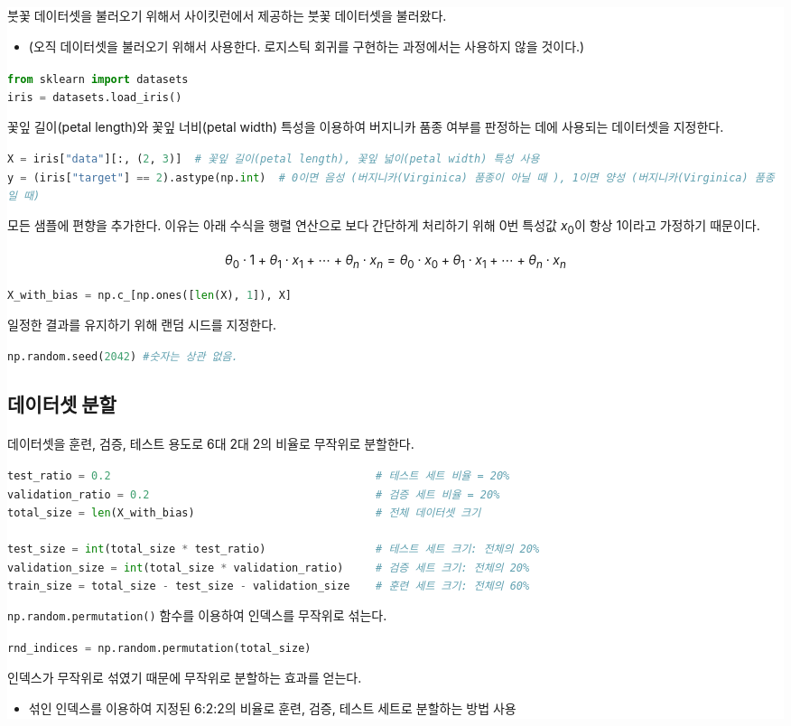 붓꽃 데이터셋을 불러오기 위해서 사이킷런에서 제공하는 붓꽃 데이터셋을 불러왔다.

* (오직 데이터셋을 불러오기 위해서 사용한다. 로지스틱 회귀를 구현하는 과정에서는 사용하지 않을 것이다.) 


```python
from sklearn import datasets
iris = datasets.load_iris()
```

꽃잎 길이(petal length)와 꽃잎 너비(petal width) 특성을 이용하여 버지니카 품종 여부를 판정하는 데에 사용되는 데이터셋을 지정한다.


```python
X = iris["data"][:, (2, 3)]  # 꽃잎 길이(petal length), 꽃잎 넓이(petal width) 특성 사용
y = (iris["target"] == 2).astype(np.int)  # 0이면 음성 (버지니카(Virginica) 품종이 아닐 때 ), 1이면 양성 (버지니카(Virginica) 품종일 때)
```

모든 샘플에 편향을 추가한다. 이유는 아래 수식을 행렬 연산으로 보다 간단하게
처리하기 위해 0번 특성값 $x_0$이 항상 1이라고 가정하기 때문이다. 

$$ \theta_0\cdot 1 + \theta_1\cdot x_1 + \cdots + \theta_n\cdot x_n =\theta_0\cdot x_0 + \theta_1\cdot x_1 + \cdots + \theta_n\cdot x_n $$


```python
X_with_bias = np.c_[np.ones([len(X), 1]), X]
```

일정한 결과를 유지하기 위해 랜덤 시드를 지정한다.


```python
np.random.seed(2042) #숫자는 상관 없음.
```

## 데이터셋 분할

데이터셋을 훈련, 검증, 테스트 용도로 6대 2대 2의 비율로 무작위로 분할한다.


```python
test_ratio = 0.2                                         # 테스트 세트 비율 = 20%
validation_ratio = 0.2                                   # 검증 세트 비율 = 20%
total_size = len(X_with_bias)                            # 전체 데이터셋 크기

test_size = int(total_size * test_ratio)                 # 테스트 세트 크기: 전체의 20%
validation_size = int(total_size * validation_ratio)     # 검증 세트 크기: 전체의 20%
train_size = total_size - test_size - validation_size    # 훈련 세트 크기: 전체의 60%
```

`np.random.permutation()` 함수를 이용하여 인덱스를 무작위로 섞는다.


```python
rnd_indices = np.random.permutation(total_size)
```

인덱스가 무작위로 섞였기 때문에 무작위로 분할하는 효과를 얻는다. 

* 섞인 인덱스를 이용하여 지정된 6:2:2의 비율로 훈련, 검증, 테스트 세트로 분할하는 방법 사용
